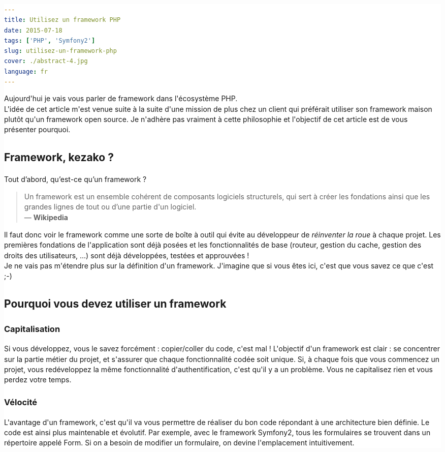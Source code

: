 ```yaml
---
title: Utilisez un framework PHP
date: 2015-07-18
tags: ['PHP', 'Symfony2']
slug: utilisez-un-framework-php
cover: ./abstract-4.jpg
language: fr
---
```


Aujourd'hui je vais vous parler de framework dans l'écosystème PHP.  
L'idée de cet article m'est venue suite à la suite d'une mission de plus chez un client qui
préférait utiliser son framework maison plutôt qu'un framework open source. Je n'adhère pas vraiment
à cette philosophie et l'objectif de cet article est de vous présenter pourquoi.

## Framework, kezako ?

Tout d’abord, qu’est-ce qu’un framework ?

> Un framework est un ensemble cohérent de composants logiciels structurels, qui sert à créer les
> fondations ainsi que les grandes lignes de tout ou d’une partie d'un logiciel.  
> — **Wikipedia**

Il faut donc voir le framework comme une sorte de boîte à outil qui évite au développeur de
_réinventer la roue_ à chaque projet. Les premières fondations de l'application sont déjà posées et
les fonctionnalités de base (routeur, gestion du cache, gestion des droits des utilisateurs, ...)
sont déjà développées, testées et approuvées !  
Je ne vais pas m'étendre plus sur la définition d'un framework. J'imagine que si vous êtes ici,
c'est que vous savez ce que c'est ;-)

## Pourquoi vous devez utiliser un framework

### Capitalisation

Si vous développez, vous le savez forcément : copier/coller du code, c'est mal ! L'objectif d'un
framework est clair : se concentrer sur la partie métier du projet, et s'assurer que chaque
fonctionnalité codée soit unique. Si, à chaque fois que vous commencez un projet, vous redéveloppez
la même fonctionnalité d'authentification, c'est qu'il y a un problème. Vous ne capitalisez rien et
vous perdez votre temps.

### Vélocité

L'avantage d'un framework, c'est qu'il va vous permettre de réaliser du bon code répondant à une
architecture bien définie. Le code est ainsi plus maintenable et évolutif. Par exemple, avec le
framework Symfony2, tous les formulaires se trouvent dans un répertoire appelé Form. Si on a besoin
de modifier un formulaire, on devine l'emplacement intuitivement.
